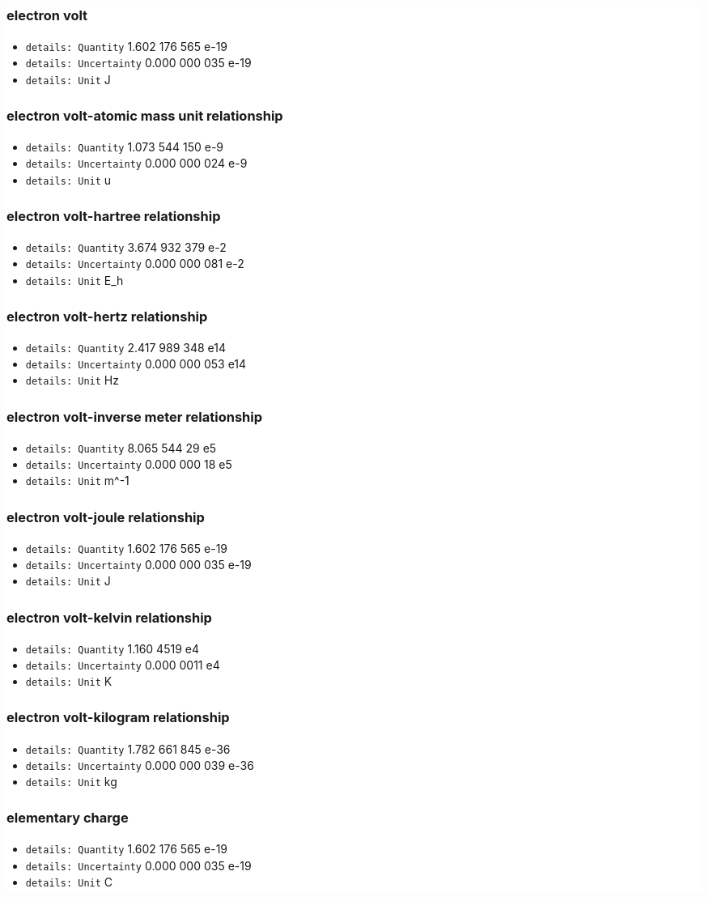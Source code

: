 
### electron volt
+ ```details: Quantity``` 1.602 176 565 e-19
+ ```details: Uncertainty``` 0.000 000 035 e-19
+ ```details: Unit``` J


### electron volt-atomic mass unit relationship
+ ```details: Quantity``` 1.073 544 150 e-9
+ ```details: Uncertainty``` 0.000 000 024 e-9
+ ```details: Unit``` u


### electron volt-hartree relationship
+ ```details: Quantity``` 3.674 932 379 e-2
+ ```details: Uncertainty``` 0.000 000 081 e-2
+ ```details: Unit``` E_h


### electron volt-hertz relationship
+ ```details: Quantity``` 2.417 989 348 e14
+ ```details: Uncertainty``` 0.000 000 053 e14
+ ```details: Unit``` Hz


### electron volt-inverse meter relationship
+ ```details: Quantity``` 8.065 544 29 e5
+ ```details: Uncertainty``` 0.000 000 18 e5
+ ```details: Unit``` m^-1


### electron volt-joule relationship
+ ```details: Quantity``` 1.602 176 565 e-19
+ ```details: Uncertainty``` 0.000 000 035 e-19
+ ```details: Unit``` J


### electron volt-kelvin relationship
+ ```details: Quantity``` 1.160 4519 e4
+ ```details: Uncertainty``` 0.000 0011 e4
+ ```details: Unit``` K


### electron volt-kilogram relationship
+ ```details: Quantity``` 1.782 661 845 e-36
+ ```details: Uncertainty``` 0.000 000 039 e-36
+ ```details: Unit``` kg


### elementary charge
+ ```details: Quantity``` 1.602 176 565 e-19
+ ```details: Uncertainty``` 0.000 000 035 e-19
+ ```details: Unit``` C
